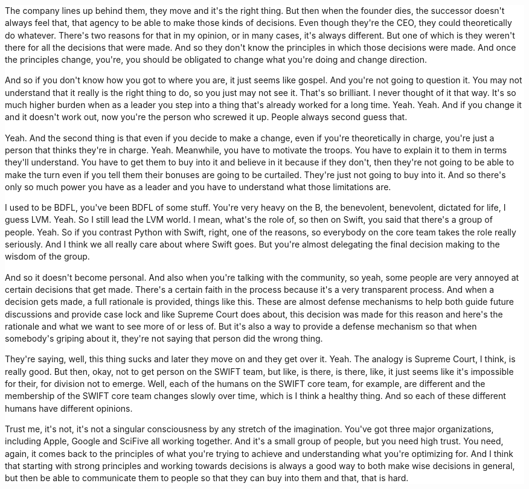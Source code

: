 The company lines up behind them, they move and it's the right thing. But then when the founder dies, the successor doesn't always feel that, that agency to be able to make those kinds of decisions. Even though they're the CEO, they could theoretically do whatever. There's two reasons for that in my opinion, or in many cases, it's always different. But one of which is they weren't there for all the decisions that were made. And so they don't know the principles in which those decisions were made. And once the principles change, you're, you should be obligated to change what you're doing and change direction.

And so if you don't know how you got to where you are, it just seems like gospel. And you're not going to question it. You may not understand that it really is the right thing to do, so you just may not see it. That's so brilliant. I never thought of it that way. It's so much higher burden when as a leader you step into a thing that's already worked for a long time. Yeah. Yeah. And if you change it and it doesn't work out, now you're the person who screwed it up. People always second guess that.

Yeah. And the second thing is that even if you decide to make a change, even if you're theoretically in charge, you're just a person that thinks they're in charge. Yeah. Meanwhile, you have to motivate the troops. You have to explain it to them in terms they'll understand. You have to get them to buy into it and believe in it because if they don't, then they're not going to be able to make the turn even if you tell them their bonuses are going to be curtailed. They're just not going to buy into it. And so there's only so much power you have as a leader and you have to understand what those limitations are.

I used to be BDFL, you've been BDFL of some stuff. You're very heavy on the B, the benevolent, benevolent, dictated for life, I guess LVM. Yeah. So I still lead the LVM world. I mean, what's the role of, so then on Swift, you said that there's a group of people. Yeah. So if you contrast Python with Swift, right, one of the reasons, so everybody on the core team takes the role really seriously. And I think we all really care about where Swift goes. But you're almost delegating the final decision making to the wisdom of the group.

And so it doesn't become personal. And also when you're talking with the community, so yeah, some people are very annoyed at certain decisions that get made. There's a certain faith in the process because it's a very transparent process. And when a decision gets made, a full rationale is provided, things like this. These are almost defense mechanisms to help both guide future discussions and provide case lock and like Supreme Court does about, this decision was made for this reason and here's the rationale and what we want to see more of or less of. But it's also a way to provide a defense mechanism so that when somebody's griping about it, they're not saying that person did the wrong thing.

They're saying, well, this thing sucks and later they move on and they get over it. Yeah. The analogy is Supreme Court, I think, is really good. But then, okay, not to get person on the SWIFT team, but like, is there, is there, like, it just seems like it's impossible for their, for division not to emerge. Well, each of the humans on the SWIFT core team, for example, are different and the membership of the SWIFT core team changes slowly over time, which is I think a healthy thing. And so each of these different humans have different opinions.

Trust me, it's not, it's not a singular consciousness by any stretch of the imagination. You've got three major organizations, including Apple, Google and SciFive all working together. And it's a small group of people, but you need high trust. You need, again, it comes back to the principles of what you're trying to achieve and understanding what you're optimizing for. And I think that starting with strong principles and working towards decisions is always a good way to both make wise decisions in general, but then be able to communicate them to people so that they can buy into them and that, that is hard.
